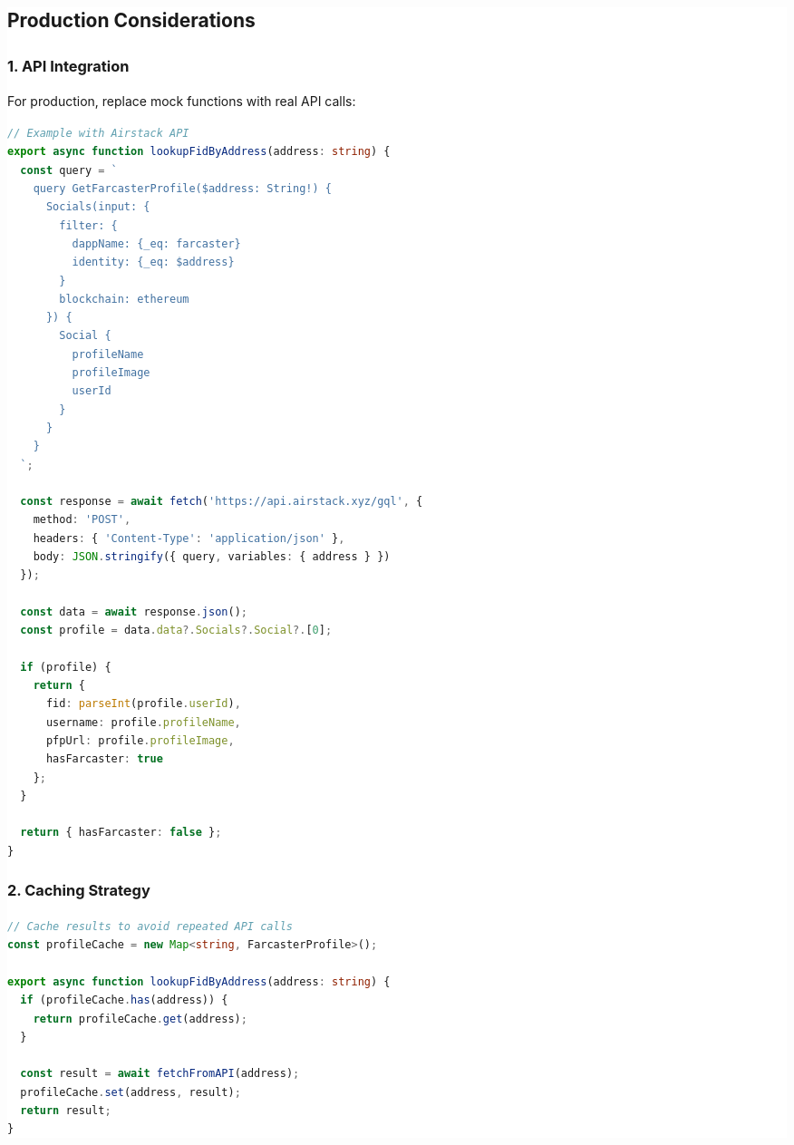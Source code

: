 ## Production Considerations

### 1. API Integration
For production, replace mock functions with real API calls:

```typescript
// Example with Airstack API
export async function lookupFidByAddress(address: string) {
  const query = `
    query GetFarcasterProfile($address: String!) {
      Socials(input: {
        filter: {
          dappName: {_eq: farcaster}
          identity: {_eq: $address}
        }
        blockchain: ethereum
      }) {
        Social {
          profileName
          profileImage
          userId
        }
      }
    }
  `;
  
  const response = await fetch('https://api.airstack.xyz/gql', {
    method: 'POST',
    headers: { 'Content-Type': 'application/json' },
    body: JSON.stringify({ query, variables: { address } })
  });
  
  const data = await response.json();
  const profile = data.data?.Socials?.Social?.[0];
  
  if (profile) {
    return {
      fid: parseInt(profile.userId),
      username: profile.profileName,
      pfpUrl: profile.profileImage,
      hasFarcaster: true
    };
  }
  
  return { hasFarcaster: false };
}
```

### 2. Caching Strategy
```typescript
// Cache results to avoid repeated API calls
const profileCache = new Map<string, FarcasterProfile>();

export async function lookupFidByAddress(address: string) {
  if (profileCache.has(address)) {
    return profileCache.get(address);
  }
  
  const result = await fetchFromAPI(address);
  profileCache.set(address, result);
  return result;
}
```
